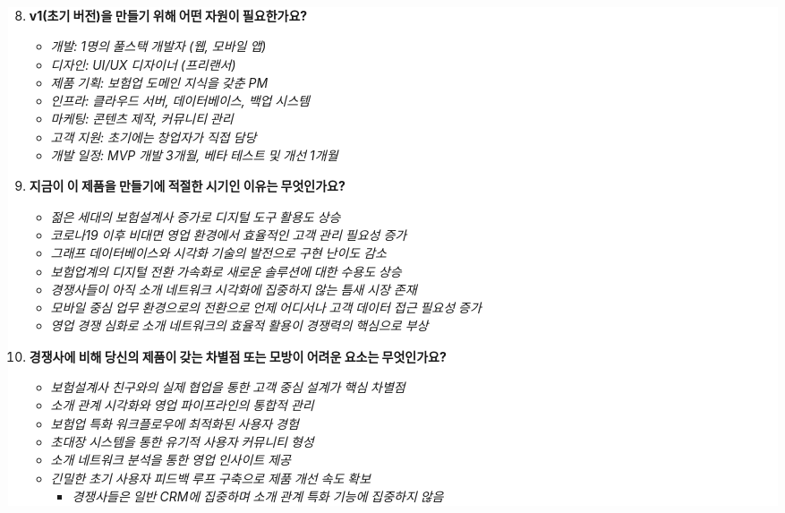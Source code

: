 8. **v1(초기 버전)을 만들기 위해 어떤 자원이 필요한가요?**

   - _개발: 1명의 풀스택 개발자 (웹, 모바일 앱)_
   - _디자인: UI/UX 디자이너 (프리랜서)_
   - _제품 기획: 보험업 도메인 지식을 갖춘 PM_
   - _인프라: 클라우드 서버, 데이터베이스, 백업 시스템_
   - _마케팅: 콘텐츠 제작, 커뮤니티 관리_
   - _고객 지원: 초기에는 창업자가 직접 담당_
   - _개발 일정: MVP 개발 3개월, 베타 테스트 및 개선 1개월_

9. **지금이 이 제품을 만들기에 적절한 시기인 이유는 무엇인가요?**

   - _젊은 세대의 보험설계사 증가로 디지털 도구 활용도 상승_
   - _코로나19 이후 비대면 영업 환경에서 효율적인 고객 관리 필요성 증가_
   - _그래프 데이터베이스와 시각화 기술의 발전으로 구현 난이도 감소_
   - _보험업계의 디지털 전환 가속화로 새로운 솔루션에 대한 수용도 상승_
   - _경쟁사들이 아직 소개 네트워크 시각화에 집중하지 않는 틈새 시장 존재_
   - _모바일 중심 업무 환경으로의 전환으로 언제 어디서나 고객 데이터 접근 필요성 증가_
   - _영업 경쟁 심화로 소개 네트워크의 효율적 활용이 경쟁력의 핵심으로 부상_

10. **경쟁사에 비해 당신의 제품이 갖는 차별점 또는 모방이 어려운 요소는 무엇인가요?**
    - _보험설계사 친구와의 실제 협업을 통한 고객 중심 설계가 핵심 차별점_
    - _소개 관계 시각화와 영업 파이프라인의 통합적 관리_
    - _보험업 특화 워크플로우에 최적화된 사용자 경험_
    - _초대장 시스템을 통한 유기적 사용자 커뮤니티 형성_
    - _소개 네트워크 분석을 통한 영업 인사이트 제공_
    - _긴밀한 초기 사용자 피드백 루프 구축으로 제품 개선 속도 확보_
      - _경쟁사들은 일반 CRM에 집중하며 소개 관계 특화 기능에 집중하지 않음_
